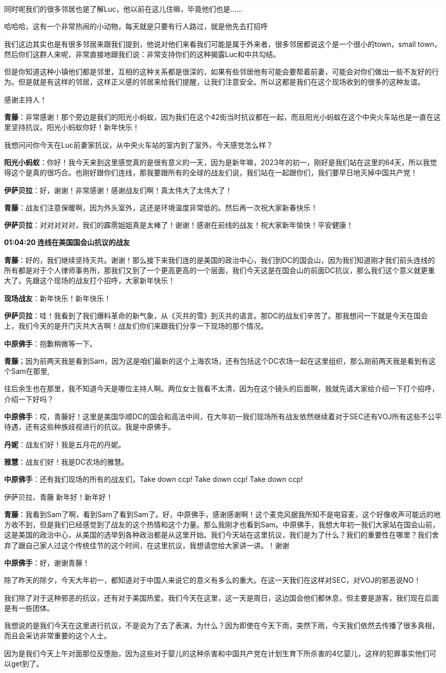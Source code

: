同时呢我们的很多邻居也是了解Luc，他以前在这儿住嘛，毕竟他们也是……

哈哈哈，这有一个非常热闹的小动物，每天就是只要有行人路过，就是他先去打招呼

我们这边其实也是有很多邻居来跟我们提到，他说对他们来看我们可能是属于外来者，很多邻居都说这个是一个很小的town，small town，然后你们这群人来呢，非常直接地跟我们说：非常支持你们的这种揭露Luc和中共勾结。

但是你知道这种小镇他们都是邻里，互相的这种关系都是很深的，如果有些邻居他有可能会要帮着前妻，可能会对你们做出一些不友好的行为。但是就是有这样的邻居，这样正义感的邻居来给我们提醒，让我们注意安全。所以这都是我们在这个现场收到的很多的这种友谊。

感谢主持人！

**青藤**：非常感谢！那个旁边是我们的阳光小蚂蚁，因为我们在这个42街当时抗议都在一起，而且阳光小蚂蚁在这个中央火车站也是一直在这里坚持抗议。阳光小蚂蚁你好！新年快乐！

我想问问你今天在Luc前妻家抗议，从中央火车站的室内到了室外，今天感觉怎么样？

**阳光小蚂蚁**：你好！我今天来到这里感觉真的是很有意义的一天，因为是新年嘛，2023年的初一，刚好是我们站在这里的64天，所以我觉得这个是真的很巧合。也刚好跟你们连线，那我要跟所有的全球的战友们说，我们站在一起跟你们，我们要早日地灭掉中国共产党！

**伊萨贝拉**：好，谢谢！非常感谢！感谢战友们啊！真太伟大了太伟大了！

**青藤**：战友们注意保暖啊，因为外头室外，这还是环境温度非常低的。然后再一次祝大家新春快乐！

**伊萨贝拉**：对对对对对，我们的霹雳姐姐真是太棒了！谢谢！感谢在前线的战友！祝大家新年愉快！平安健康！

**01:04:20 连线在美国国会山抗议的战友**

**青藤**：好的，我们继续坚持灭共。谢谢！那么接下来我们连的是美国的政治中心，我们到DC的国会山，因为我们知道刚才我们前头连线的所有都是对于个人律师事务所，那我们又到了一个更高更高的一个层面，我们今天这是在国会山的前面DC抗议，那么我们这个意义就更重大了。先跟这个现场的战友打个招呼，大家新年快乐！

**现场战友**：新年快乐！新年快乐！

**伊萨贝拉**：哇！我看到了我们爆料革命的新气象，从《灭共的雪》到灭共的语言。那DC的战友们辛苦了。那我想问一下就是今天在国会上，我们今天的是开门灭共大吉啊！战友们你们来跟我们分享一下现场的那个情况。

**中原佛手**：抱歉稍微等一下。

**青藤**；因为前两天我是看到Sam，因为这是咱们最新的这个上海农场，还有包括这个DC农场一起在这里组织，那么刚前两天我是看到有这个Sam在那里,

往后余生也在那里，我不知道今天是哪位主持人啊。两位女士我看不太清，因为在这个镜头的后面啊，我就先请大家给介绍一下打个招呼，介绍一下好吗？

**中原佛手**：哎，青藤好！这里是美国华顺DC的国会和高法中间，在大年初一我们现场所有战友依然继续着对于SEC还有VOJ所有这些不公平待遇，还有这些种族歧视进行的抗议。我是中原佛手。

**丹妮**：战友们好！我是五月花的丹妮。

**雅慧**：战友们好！我是DC农场的雅慧。

**中原佛手**：还有我们现场的所有的战友们，Take down ccp! Take down ccp! Take down ccp!

伊萨贝拉、青藤 新年好！新年好！

**青藤**：我看到Sam了啊，看到Sam了看到Sam了。好，中原佛手，感谢感谢啊！这个麦克风据我所知不是电容麦，这个好像收声可能远的地方收不到，但是我们已经感觉到了战友的这个热情和这个力量。那么我刚才也看到Sam。中原佛手，我想大年初一我们大家站在国会山前，这是美国的政治中心，从美国的选举到各种政治都是从这里开始。我们今天站在这里抗议，我们是为了什么？我们的重要性在哪里？我们舍弃了跟自己家人过这个传统佳节的这个时间，在这里抗议，我想请您给大家讲一讲。！谢谢

**中原佛手**：好，谢谢青藤！

除了昨天的除夕，今天大年初一，都知道对于中国人来说它的意义有多么的重大。在这一天我们在这样对SEC，对VOJ的邪恶说NO！

我们除了对于这种邪恶的抗议，还有对于美国热爱。我们今天在这里，这一天是周日，这边国会他们都休息，但主要是游客，我们现在后面是有一些团体。

我想说的是我们今天在这里进行抗议，不是说为了去了表演，为什么？因为即使在今天下雨，突然下雨，今天我们依然去传播了很多真相，而且会采访非常重要的这个人士。

因为是我们今天上午对面那位反堕胎，因为这些对于婴儿的这种杀害和中国共产党在计划生育下所杀害的4亿婴儿，这样的犯罪事实他们可以get到了。
